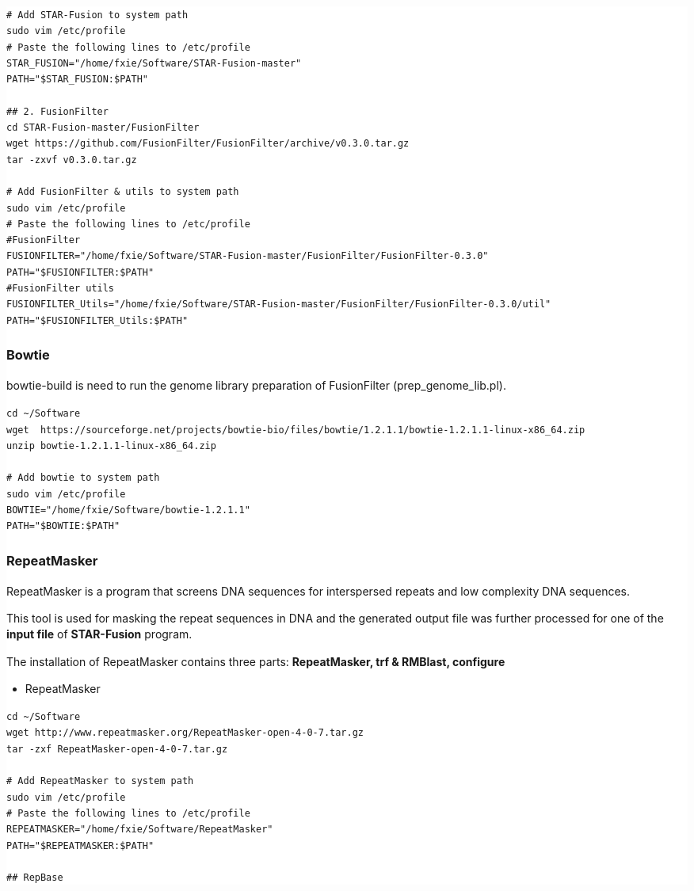 ```Sh
# Add STAR-Fusion to system path
sudo vim /etc/profile
# Paste the following lines to /etc/profile
STAR_FUSION="/home/fxie/Software/STAR-Fusion-master"
PATH="$STAR_FUSION:$PATH"

## 2. FusionFilter
cd STAR-Fusion-master/FusionFilter
wget https://github.com/FusionFilter/FusionFilter/archive/v0.3.0.tar.gz
tar -zxvf v0.3.0.tar.gz

# Add FusionFilter & utils to system path
sudo vim /etc/profile
# Paste the following lines to /etc/profile
#FusionFilter
FUSIONFILTER="/home/fxie/Software/STAR-Fusion-master/FusionFilter/FusionFilter-0.3.0"
PATH="$FUSIONFILTER:$PATH"
#FusionFilter utils
FUSIONFILTER_Utils="/home/fxie/Software/STAR-Fusion-master/FusionFilter/FusionFilter-0.3.0/util"
PATH="$FUSIONFILTER_Utils:$PATH"
```



### Bowtie

bowtie-build is need to run the genome library preparation of FusionFilter (prep_genome_lib.pl).

```Sh
cd ~/Software
wget  https://sourceforge.net/projects/bowtie-bio/files/bowtie/1.2.1.1/bowtie-1.2.1.1-linux-x86_64.zip
unzip bowtie-1.2.1.1-linux-x86_64.zip

# Add bowtie to system path
sudo vim /etc/profile
BOWTIE="/home/fxie/Software/bowtie-1.2.1.1"
PATH="$BOWTIE:$PATH"
```



### RepeatMasker

RepeatMasker is a program that screens DNA sequences for interspersed repeats and low complexity DNA sequences.

This tool is used for masking the repeat sequences in DNA and the generated output file was further processed for one of the **input file** of **STAR-Fusion** program.

The installation of RepeatMasker contains three parts: **RepeatMasker, trf & RMBlast, configure**

* RepeatMasker

```Sh
cd ~/Software
wget http://www.repeatmasker.org/RepeatMasker-open-4-0-7.tar.gz
tar -zxf RepeatMasker-open-4-0-7.tar.gz

# Add RepeatMasker to system path
sudo vim /etc/profile
# Paste the following lines to /etc/profile
REPEATMASKER="/home/fxie/Software/RepeatMasker"
PATH="$REPEATMASKER:$PATH"

## RepBase
```